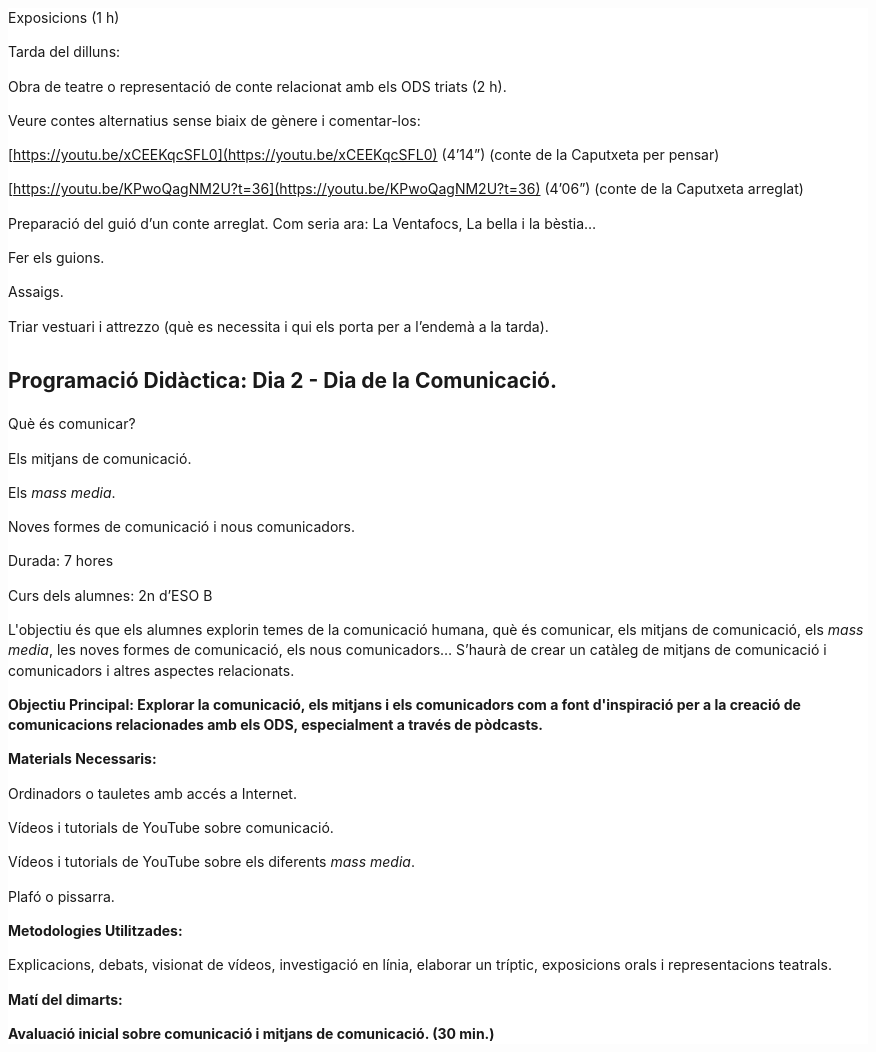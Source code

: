 Exposicions (1 h)

Tarda del dilluns:

Obra de teatre o representació de conte relacionat amb els ODS triats (2 h).

Veure contes alternatius sense biaix de gènere i comentar-los:

[https://youtu.be/xCEEKqcSFL0](https://youtu.be/xCEEKqcSFL0)   (4’14”)  (conte de la Caputxeta per pensar)

[https://youtu.be/KPwoQagNM2U?t=36](https://youtu.be/KPwoQagNM2U?t=36)   (4’06”) (conte de la Caputxeta arreglat)

Preparació del guió d’un conte arreglat. Com seria ara: La Ventafocs, La bella i la bèstia…

Fer els guions.

Assaigs.

Triar vestuari i attrezzo (què es necessita i qui els porta per a l’endemà a la tarda).

## Programació Didàctica: Dia 2 **- Dia de la Comunicació.**

Què és comunicar?

Els mitjans de comunicació.

Els *mass media*.

Noves formes de comunicació i nous comunicadors.

Durada: 7 hores

Curs dels alumnes: 2n d’ESO B

L'objectiu és que els alumnes explorin temes de la comunicació humana, què és comunicar, els mitjans de comunicació, els *mass media*, les noves formes de comunicació, els nous comunicadors… S’haurà de crear un catàleg de mitjans de comunicació i comunicadors i altres aspectes relacionats.

**Objectiu Principal: Explorar la comunicació, els mitjans i els comunicadors com a font d'inspiració per a la creació de comunicacions relacionades amb els ODS, especialment a través de pòdcasts.**

**Materials Necessaris:**

Ordinadors o tauletes amb accés a Internet.

Vídeos i tutorials de YouTube sobre comunicació.

Vídeos i tutorials de YouTube sobre els diferents *mass media*.

Plafó o pissarra.

**Metodologies Utilitzades:**

Explicacions, debats, visionat de vídeos, investigació en línia, elaborar un tríptic, exposicions orals i representacions teatrals.

**Matí del dimarts:**

**Avaluació inicial sobre comunicació i mitjans de comunicació. (30 min.)**
